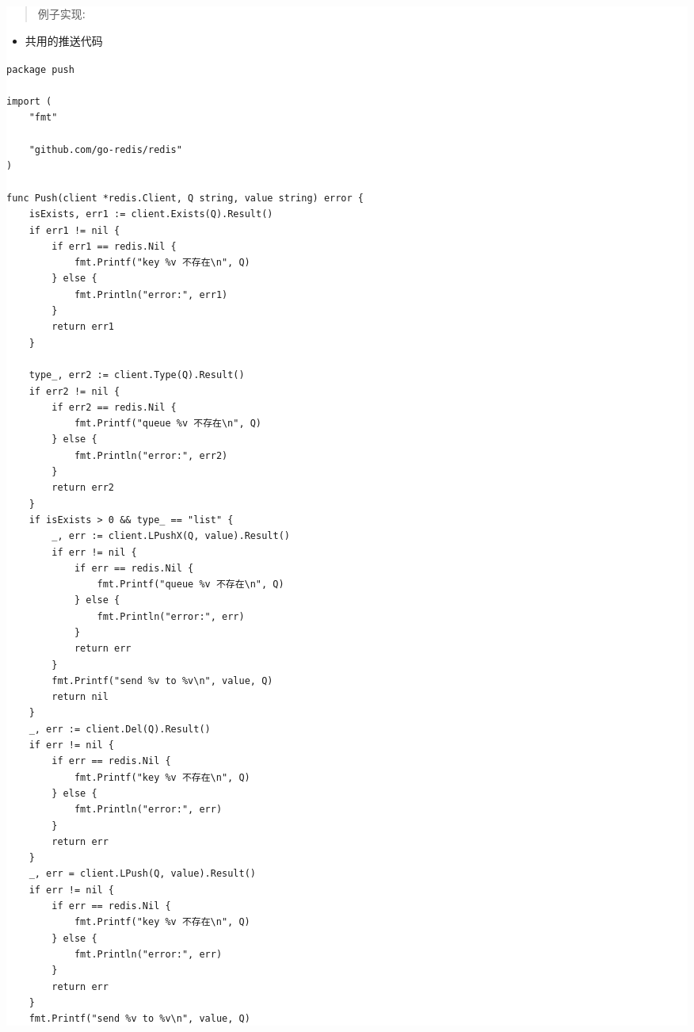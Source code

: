 > 例子实现:

+ 共用的推送代码

```golang
package push

import (
	"fmt"

	"github.com/go-redis/redis"
)

func Push(client *redis.Client, Q string, value string) error {
	isExists, err1 := client.Exists(Q).Result()
	if err1 != nil {
		if err1 == redis.Nil {
			fmt.Printf("key %v 不存在\n", Q)
		} else {
			fmt.Println("error:", err1)
		}
		return err1
	}

	type_, err2 := client.Type(Q).Result()
	if err2 != nil {
		if err2 == redis.Nil {
			fmt.Printf("queue %v 不存在\n", Q)
		} else {
			fmt.Println("error:", err2)
		}
		return err2
	}
	if isExists > 0 && type_ == "list" {
		_, err := client.LPushX(Q, value).Result()
		if err != nil {
			if err == redis.Nil {
				fmt.Printf("queue %v 不存在\n", Q)
			} else {
				fmt.Println("error:", err)
			}
			return err
		}
		fmt.Printf("send %v to %v\n", value, Q)
		return nil
	}
	_, err := client.Del(Q).Result()
	if err != nil {
		if err == redis.Nil {
			fmt.Printf("key %v 不存在\n", Q)
		} else {
			fmt.Println("error:", err)
		}
		return err
	}
	_, err = client.LPush(Q, value).Result()
	if err != nil {
		if err == redis.Nil {
			fmt.Printf("key %v 不存在\n", Q)
		} else {
			fmt.Println("error:", err)
		}
		return err
	}
	fmt.Printf("send %v to %v\n", value, Q)
```